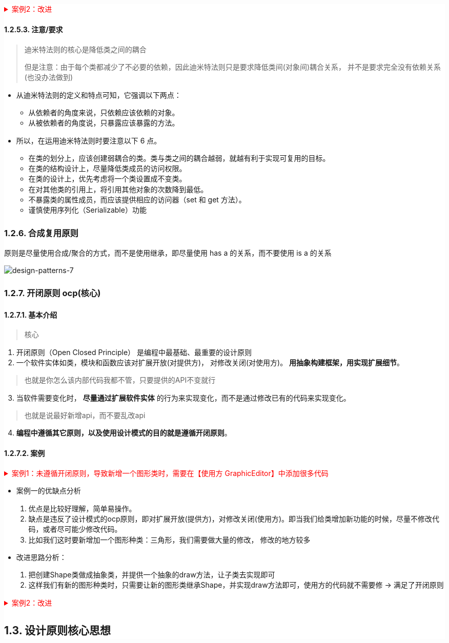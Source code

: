 <details><summary style="color:red;">案例2：改进</summary></details>

#### 1.2.5.3. **注意/要求**

> 迪米特法则的核心是降低类之间的耦合
>
> 但是注意：由于每个类都减少了不必要的依赖，因此迪米特法则只是要求降低类间(对象间)耦合关系， 并不是要求完全没有依赖关系(也没办法做到)

- 从迪米特法则的定义和特点可知，它强调以下两点：
  - 从依赖者的角度来说，只依赖应该依赖的对象。
  - 从被依赖者的角度说，只暴露应该暴露的方法。

- 所以，在运用迪米特法则时要注意以下 6 点。
  - 在类的划分上，应该创建弱耦合的类。类与类之间的耦合越弱，就越有利于实现可复用的目标。
  - 在类的结构设计上，尽量降低类成员的访问权限。
  - 在类的设计上，优先考虑将一个类设置成不变类。
  - 在对其他类的引用上，将引用其他对象的次数降到最低。
  - 不暴露类的属性成员，而应该提供相应的访问器（set 和 get 方法）。
  - 谨慎使用序列化（Serializable）功能

### 1.2.6. 合成复用原则

原则是尽量使用合成/聚合的方式，而不是使用继承，即尽量使用 has a 的关系，而不要使用 is a 的关系

![design-patterns-7](./image/design-patterns-7.png)

### 1.2.7. 开闭原则 ocp(核心)

#### 1.2.7.1. 基本介绍

> 核心

1. 开闭原则（Open Closed Principle） 是编程中最基础、最重要的设计原则
2. 一个软件实体如类，模块和函数应该对扩展开放(对提供方)， 对修改关闭(对使用方)。 **用抽象构建框架，用实现扩展细节**。
  > 也就是你怎么该内部代码我都不管，只要提供的API不变就行
3. 当软件需要变化时， **尽量通过扩展软件实体** 的行为来实现变化，而不是通过修改已有的代码来实现变化。
  > 也就是说最好新增api，而不要乱改api
4. **编程中遵循其它原则，以及使用设计模式的目的就是遵循开闭原则**。

#### 1.2.7.2. 案例

<details><summary style="color:red;">案例1：未遵循开闭原则，导致新增一个图形类时，需要在【使用方 GraphicEditor】中添加很多代码</summary></details>

- 案例一的优缺点分析
  1. 优点是比较好理解，简单易操作。
  2. 缺点是违反了设计模式的ocp原则，即对扩展开放(提供方)，对修改关闭(使用方)。即当我们给类增加新功能的时候，尽量不修改代码，或者尽可能少修改代码。
  3. 比如我们这时要新增加一个图形种类：三角形，我们需要做大量的修改， 修改的地方较多

- 改进思路分析：
  1. 把创建Shape类做成抽象类，并提供一个抽象的draw方法，让子类去实现即可
  2. 这样我们有新的图形种类时，只需要让新的图形类继承Shape，并实现draw方法即可，使用方的代码就不需要修 -> 满足了开闭原则

<details><summary style="color:red;">案例2：改进</summary></details>

## 1.3. 设计原则核心思想
